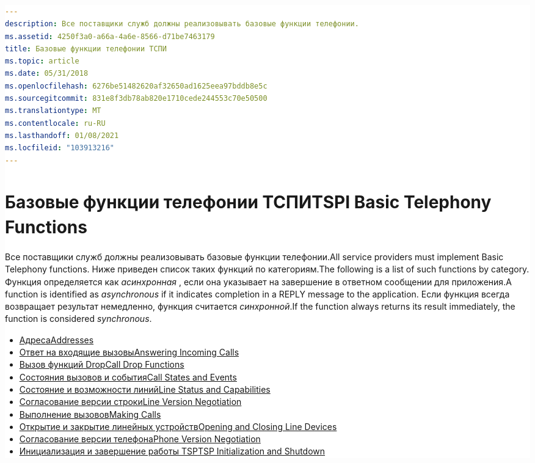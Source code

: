 ```yaml
---
description: Все поставщики служб должны реализовывать базовые функции телефонии.
ms.assetid: 4250f3a0-a66a-4a6e-8566-d71be7463179
title: Базовые функции телефонии ТСПИ
ms.topic: article
ms.date: 05/31/2018
ms.openlocfilehash: 6276be51482620af32650ad1625eea97bddb8e5c
ms.sourcegitcommit: 831e8f3db78ab820e1710cede244553c70e50500
ms.translationtype: MT
ms.contentlocale: ru-RU
ms.lasthandoff: 01/08/2021
ms.locfileid: "103913216"
---
```

# <a name="tspi-basic-telephony-functions"></a><span data-ttu-id="a44d9-103">Базовые функции телефонии ТСПИ</span><span class="sxs-lookup"><span data-stu-id="a44d9-103">TSPI Basic Telephony Functions</span></span>

<span data-ttu-id="a44d9-104">Все поставщики служб должны реализовывать базовые функции телефонии.</span><span class="sxs-lookup"><span data-stu-id="a44d9-104">All service providers must implement Basic Telephony functions.</span></span> <span data-ttu-id="a44d9-105">Ниже приведен список таких функций по категориям.</span><span class="sxs-lookup"><span data-stu-id="a44d9-105">The following is a list of such functions by category.</span></span> <span data-ttu-id="a44d9-106">Функция определяется как *асинхронная* , если она указывает на завершение в ответном сообщении для приложения.</span><span class="sxs-lookup"><span data-stu-id="a44d9-106">A function is identified as *asynchronous* if it indicates completion in a REPLY message to the application.</span></span> <span data-ttu-id="a44d9-107">Если функция всегда возвращает результат немедленно, функция считается *синхронной*.</span><span class="sxs-lookup"><span data-stu-id="a44d9-107">If the function always returns its result immediately, the function is considered *synchronous*.</span></span>

-   [<span data-ttu-id="a44d9-108">Адреса</span><span class="sxs-lookup"><span data-stu-id="a44d9-108">Addresses</span></span>](#addresses)
-   [<span data-ttu-id="a44d9-109">Ответ на входящие вызовы</span><span class="sxs-lookup"><span data-stu-id="a44d9-109">Answering Incoming Calls</span></span>](#answering-incoming-calls)
-   [<span data-ttu-id="a44d9-110">Вызов функций Drop</span><span class="sxs-lookup"><span data-stu-id="a44d9-110">Call Drop Functions</span></span>](#call-drop-functions)
-   [<span data-ttu-id="a44d9-111">Состояния вызовов и события</span><span class="sxs-lookup"><span data-stu-id="a44d9-111">Call States and Events</span></span>](#call-states-and-events)
-   [<span data-ttu-id="a44d9-112">Состояние и возможности линий</span><span class="sxs-lookup"><span data-stu-id="a44d9-112">Line Status and Capabilities</span></span>](#line-status-and-capabilities)
-   [<span data-ttu-id="a44d9-113">Согласование версии строки</span><span class="sxs-lookup"><span data-stu-id="a44d9-113">Line Version Negotiation</span></span>](#line-version-negotiation)
-   [<span data-ttu-id="a44d9-114">Выполнение вызовов</span><span class="sxs-lookup"><span data-stu-id="a44d9-114">Making Calls</span></span>](#making-calls)
-   [<span data-ttu-id="a44d9-115">Открытие и закрытие линейных устройств</span><span class="sxs-lookup"><span data-stu-id="a44d9-115">Opening and Closing Line Devices</span></span>](#opening-and-closing-line-devices)
-   [<span data-ttu-id="a44d9-116">Согласование версии телефона</span><span class="sxs-lookup"><span data-stu-id="a44d9-116">Phone Version Negotiation</span></span>](#phone-version-negotiation)
-   [<span data-ttu-id="a44d9-117">Инициализация и завершение работы TSP</span><span class="sxs-lookup"><span data-stu-id="a44d9-117">TSP Initialization and Shutdown</span></span>](#tsp-initialization-and-shutdown)

